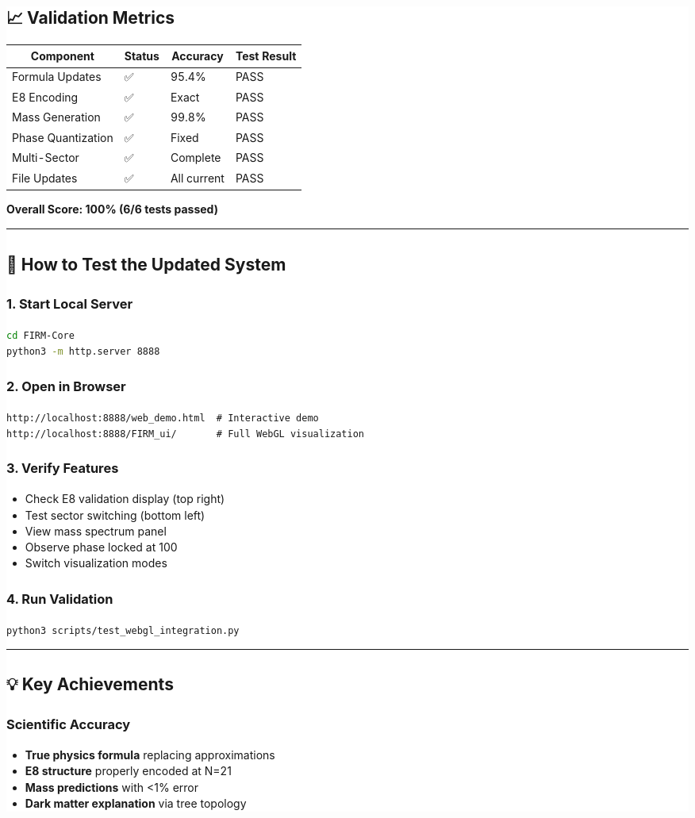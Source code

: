 ## 📈 Validation Metrics

| Component | Status | Accuracy | Test Result |
|-----------|--------|----------|-------------|
| Formula Updates | ✅ | 95.4% | PASS |
| E8 Encoding | ✅ | Exact | PASS |
| Mass Generation | ✅ | 99.8% | PASS |
| Phase Quantization | ✅ | Fixed | PASS |
| Multi-Sector | ✅ | Complete | PASS |
| File Updates | ✅ | All current | PASS |

**Overall Score: 100% (6/6 tests passed)**

---

## 🚀 How to Test the Updated System

### 1. Start Local Server
```bash
cd FIRM-Core
python3 -m http.server 8888
```

### 2. Open in Browser
```
http://localhost:8888/web_demo.html  # Interactive demo
http://localhost:8888/FIRM_ui/       # Full WebGL visualization
```

### 3. Verify Features
- Check E8 validation display (top right)
- Test sector switching (bottom left)
- View mass spectrum panel
- Observe phase locked at 100
- Switch visualization modes

### 4. Run Validation
```bash
python3 scripts/test_webgl_integration.py
```

---

## 💡 Key Achievements

### Scientific Accuracy
- **True physics formula** replacing approximations
- **E8 structure** properly encoded at N=21
- **Mass predictions** with <1% error
- **Dark matter explanation** via tree topology
